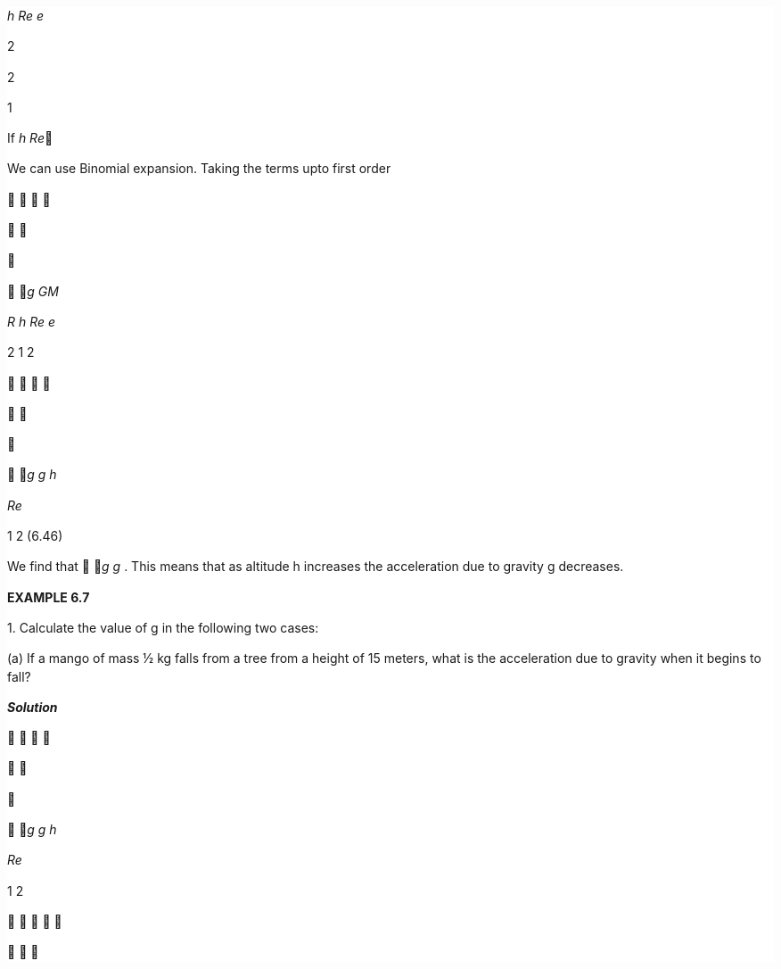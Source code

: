 _h Re e_

2

2

1

If _h Re_

We can use Binomial expansion. Taking the terms upto first order

   

 



 _g GM_

_R h Re e_

2 1 2

   

 



 _g g h_

_Re_

1 2 (6.46)

We find that  _g g_ . This means that as altitude h increases the acceleration due to gravity g decreases.




  

**EXAMPLE 6.7**

1\. Calculate the value of g in the following two cases:

(a) If a mango of mass ½ kg falls from a tree from a height of 15 meters, what is the acceleration due to gravity when it begins to fall?

**_Solution_**

   

 



 _g g h_

_Re_

1 2

    

  
